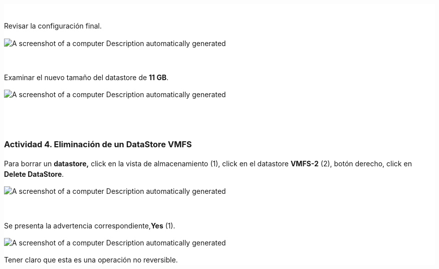 <br/>

Revisar la configuración final.

<img src="./media/image17.png" style="width:4.38142in;height:3.29418in"
alt="A screenshot of a computer Description automatically generated" />

<br/>

Examinar el nuevo tamaño del datastore de **11 GB**.

<img src="./media/image18.png" style="width:5.88958in;height:3.31319in"
alt="A screenshot of a computer Description automatically generated" />

<br/>  
<br/>

### Actividad 4. Eliminación de un DataStore VMFS

Para borrar un **datastore,** click en la vista de almacenamiento (1),
click en el datastore **VMFS-2** (2), botón derecho, click en **Delete
DataStore**.

<img src="./media/image19.png" style="width:5.88958in;height:3.31319in"
alt="A screenshot of a computer Description automatically generated" />

<br/>

Se presenta la advertencia correspondiente,**Yes** (1).

<img src="./media/image20.png" style="width:3.73038in;height:1.32429in"
alt="A screenshot of a computer Description automatically generated" />

Tener claro que esta es una operación no reversible.
